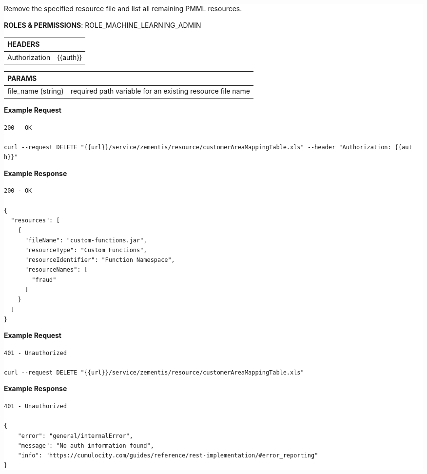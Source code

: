 Remove the specified resource file and list all remaining PMML resources.

**ROLES & PERMISSIONS**: ROLE_MACHINE_LEARNING_ADMIN

|HEADERS||
|:---|:---|
|Authorization|{{auth}}

|PARAMS||
|:---|:---|
|file_name (string)|required path variable for an existing resource file name


**Example Request**

```
200 - OK

curl --request DELETE "{{url}}/service/zementis/resource/customerAreaMappingTable.xls" --header "Authorization: {{auth}}"
```

**Example Response**

```
200 - OK

{
  "resources": [
    {
      "fileName": "custom-functions.jar",
      "resourceType": "Custom Functions",
      "resourceIdentifier": "Function Namespace",
      "resourceNames": [
        "fraud"
      ]
    }
  ]
}
```

**Example Request**

```
401 - Unauthorized

curl --request DELETE "{{url}}/service/zementis/resource/customerAreaMappingTable.xls"
```

**Example Response**

```
401 - Unauthorized

{
    "error": "general/internalError",
    "message": "No auth information found",
    "info": "https://cumulocity.com/guides/reference/rest-implementation/#error_reporting"
}
```
